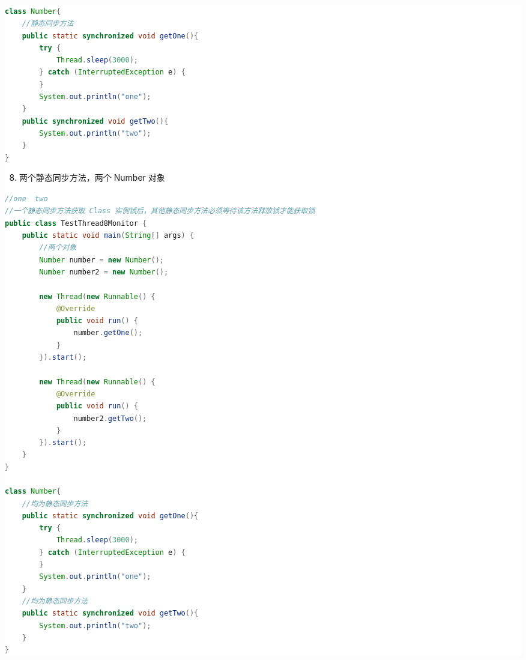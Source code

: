 ```java
class Number{
    //静态同步方法
	public static synchronized void getOne(){
		try {
			Thread.sleep(3000);
		} catch (InterruptedException e) {
		}
		System.out.println("one");
	}
	public synchronized void getTwo(){
		System.out.println("two");
	}
}

```

8. 两个静态同步方法，两个 Number 对象

```java
//one  two
//一个静态同步方法获取 Class 实例锁后，其他静态同步方法必须等待该方法释放锁才能获取锁
public class TestThread8Monitor {
	public static void main(String[] args) {
        //两个对象
		Number number = new Number();
		Number number2 = new Number();
		
		new Thread(new Runnable() {
			@Override
			public void run() {
				number.getOne();
			} 
		}).start();
		
		new Thread(new Runnable() {
			@Override
			public void run() {
				number2.getTwo();
			}
		}).start();
	}
}

class Number{
    //均为静态同步方法
	public static synchronized void getOne(){
		try {
			Thread.sleep(3000);
		} catch (InterruptedException e) {
		}
		System.out.println("one");
	}
	//均为静态同步方法
	public static synchronized void getTwo(){
		System.out.println("two");
	}
}
```
